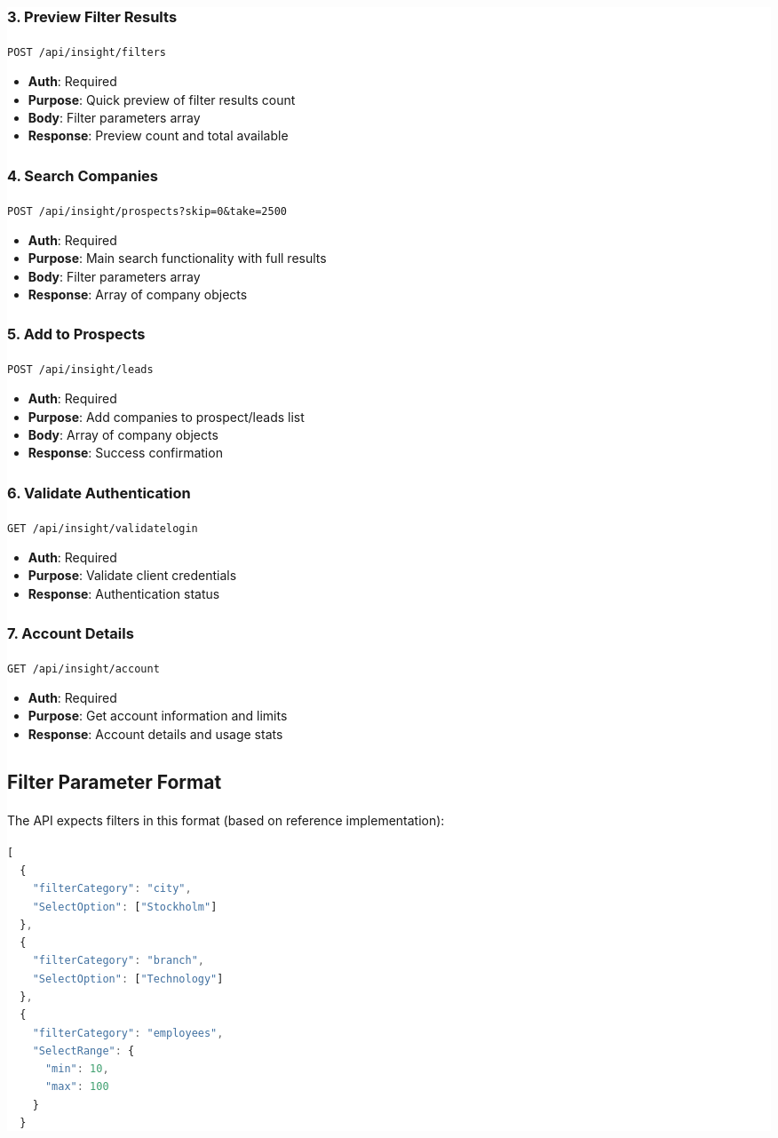 ### 3. Preview Filter Results
```
POST /api/insight/filters
```
- **Auth**: Required  
- **Purpose**: Quick preview of filter results count
- **Body**: Filter parameters array
- **Response**: Preview count and total available

### 4. Search Companies
```
POST /api/insight/prospects?skip=0&take=2500
```
- **Auth**: Required
- **Purpose**: Main search functionality with full results
- **Body**: Filter parameters array
- **Response**: Array of company objects

### 5. Add to Prospects
```
POST /api/insight/leads
```
- **Auth**: Required
- **Purpose**: Add companies to prospect/leads list
- **Body**: Array of company objects
- **Response**: Success confirmation

### 6. Validate Authentication
```
GET /api/insight/validatelogin
```
- **Auth**: Required
- **Purpose**: Validate client credentials
- **Response**: Authentication status

### 7. Account Details
```
GET /api/insight/account
```
- **Auth**: Required
- **Purpose**: Get account information and limits
- **Response**: Account details and usage stats

## Filter Parameter Format

The API expects filters in this format (based on reference implementation):

```javascript
[
  {
    "filterCategory": "city",
    "SelectOption": ["Stockholm"]
  },
  {
    "filterCategory": "branch", 
    "SelectOption": ["Technology"]
  },
  {
    "filterCategory": "employees",
    "SelectRange": {
      "min": 10,
      "max": 100
    }
  }
```